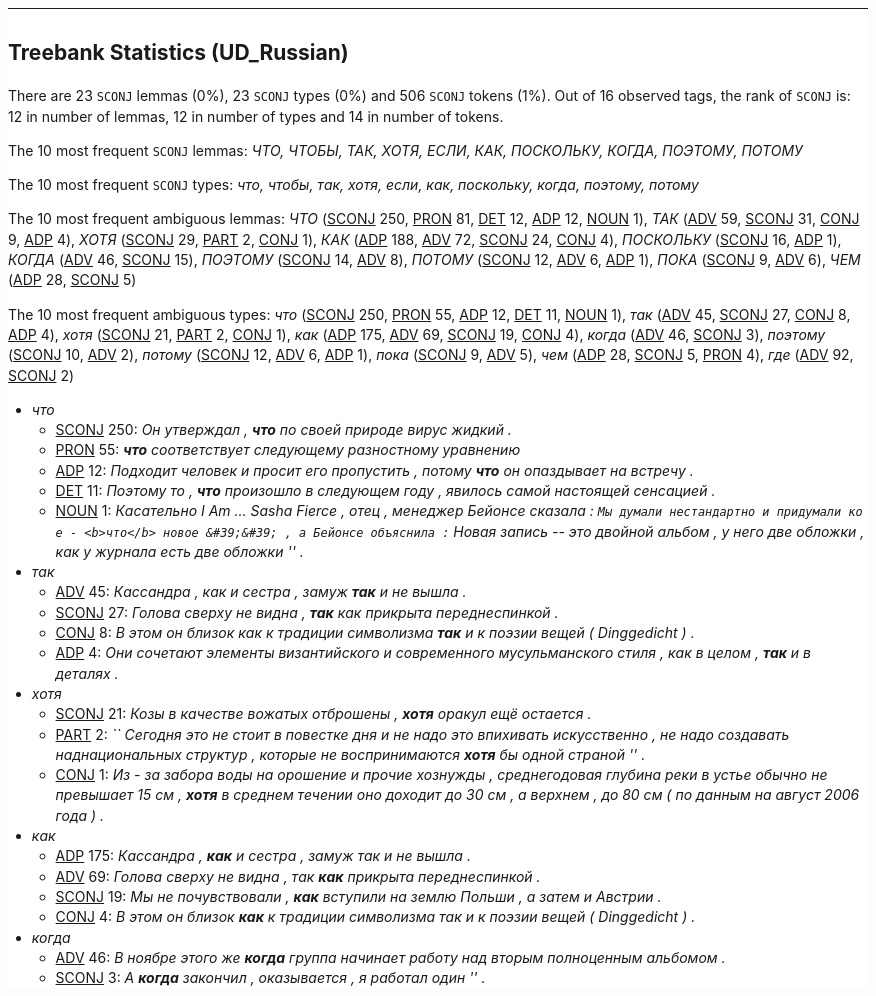 

--------------------------------------------------------------------------------

## Treebank Statistics (UD_Russian)

There are 23 `SCONJ` lemmas (0%), 23 `SCONJ` types (0%) and 506 `SCONJ` tokens (1%).
Out of 16 observed tags, the rank of `SCONJ` is: 12 in number of lemmas, 12 in number of types and 14 in number of tokens.

The 10 most frequent `SCONJ` lemmas: <em>ЧТО, ЧТОБЫ, ТАК, ХОТЯ, ЕСЛИ, КАК, ПОСКОЛЬКУ, КОГДА, ПОЭТОМУ, ПОТОМУ</em>

The 10 most frequent `SCONJ` types:  <em>что, чтобы, так, хотя, если, как, поскольку, когда, поэтому, потому</em>

The 10 most frequent ambiguous lemmas: <em>ЧТО</em> ([SCONJ]() 250, [PRON]() 81, [DET]() 12, [ADP]() 12, [NOUN]() 1), <em>ТАК</em> ([ADV]() 59, [SCONJ]() 31, [CONJ]() 9, [ADP]() 4), <em>ХОТЯ</em> ([SCONJ]() 29, [PART]() 2, [CONJ]() 1), <em>КАК</em> ([ADP]() 188, [ADV]() 72, [SCONJ]() 24, [CONJ]() 4), <em>ПОСКОЛЬКУ</em> ([SCONJ]() 16, [ADP]() 1), <em>КОГДА</em> ([ADV]() 46, [SCONJ]() 15), <em>ПОЭТОМУ</em> ([SCONJ]() 14, [ADV]() 8), <em>ПОТОМУ</em> ([SCONJ]() 12, [ADV]() 6, [ADP]() 1), <em>ПОКА</em> ([SCONJ]() 9, [ADV]() 6), <em>ЧЕМ</em> ([ADP]() 28, [SCONJ]() 5)

The 10 most frequent ambiguous types:  <em>что</em> ([SCONJ]() 250, [PRON]() 55, [ADP]() 12, [DET]() 11, [NOUN]() 1), <em>так</em> ([ADV]() 45, [SCONJ]() 27, [CONJ]() 8, [ADP]() 4), <em>хотя</em> ([SCONJ]() 21, [PART]() 2, [CONJ]() 1), <em>как</em> ([ADP]() 175, [ADV]() 69, [SCONJ]() 19, [CONJ]() 4), <em>когда</em> ([ADV]() 46, [SCONJ]() 3), <em>поэтому</em> ([SCONJ]() 10, [ADV]() 2), <em>потому</em> ([SCONJ]() 12, [ADV]() 6, [ADP]() 1), <em>пока</em> ([SCONJ]() 9, [ADV]() 5), <em>чем</em> ([ADP]() 28, [SCONJ]() 5, [PRON]() 4), <em>где</em> ([ADV]() 92, [SCONJ]() 2)


* <em>что</em>
  * [SCONJ]() 250: <em>Он утверждал , <b>что</b> по своей природе вирус жидкий .</em>
  * [PRON]() 55: <em><b>что</b> соответствует следующему разностному уравнению</em>
  * [ADP]() 12: <em>Подходит человек и просит его пропустить , потому <b>что</b> он опаздывает на встречу .</em>
  * [DET]() 11: <em>Поэтому то , <b>что</b> произошло в следующем году , явилось самой настоящей сенсацией .</em>
  * [NOUN]() 1: <em>Касательно I Am ... Sasha Fierce , отец , менеджер Бейонсе сказала : `` Мы думали нестандартно и придумали кое - <b>что</b> новое &#39;&#39; , а Бейонсе объяснила : `` Новая запись -- это двойной альбом , у него две обложки , как у журнала есть две обложки &#39;&#39; .</em>
* <em>так</em>
  * [ADV]() 45: <em>Кассандра , как и сестра , замуж <b>так</b> и не вышла .</em>
  * [SCONJ]() 27: <em>Голова сверху не видна , <b>так</b> как прикрыта переднеспинкой .</em>
  * [CONJ]() 8: <em>В этом он близок как к традиции символизма <b>так</b> и к поэзии вещей ( Dinggedicht ) .</em>
  * [ADP]() 4: <em>Они сочетают элементы византийского и современного мусульманского стиля , как в целом , <b>так</b> и в деталях .</em>
* <em>хотя</em>
  * [SCONJ]() 21: <em>Козы в качестве вожатых отброшены , <b>хотя</b> оракул ещё остается .</em>
  * [PART]() 2: <em>`` Сегодня это не стоит в повестке дня и не надо это впихивать искусственно , не надо создавать наднациональных структур , которые не воспринимаются <b>хотя</b> бы одной страной &#39;&#39; .</em>
  * [CONJ]() 1: <em>Из - за забора воды на орошение и прочие хознужды , среднегодовая глубина реки в устье обычно не превышает 15 см , <b>хотя</b> в среднем течении оно доходит до 30 см , а верхнем , до 80 см ( по данным на август 2006 года ) .</em>
* <em>как</em>
  * [ADP]() 175: <em>Кассандра , <b>как</b> и сестра , замуж так и не вышла .</em>
  * [ADV]() 69: <em>Голова сверху не видна , так <b>как</b> прикрыта переднеспинкой .</em>
  * [SCONJ]() 19: <em>Мы не почувствовали , <b>как</b> вступили на землю Польши , а затем и Австрии .</em>
  * [CONJ]() 4: <em>В этом он близок <b>как</b> к традиции символизма так и к поэзии вещей ( Dinggedicht ) .</em>
* <em>когда</em>
  * [ADV]() 46: <em>В ноябре этого же <b>когда</b> группа начинает работу над вторым полноценным альбомом .</em>
  * [SCONJ]() 3: <em>А <b>когда</b> закончил , оказывается , я работал один &#39;&#39; .</em>